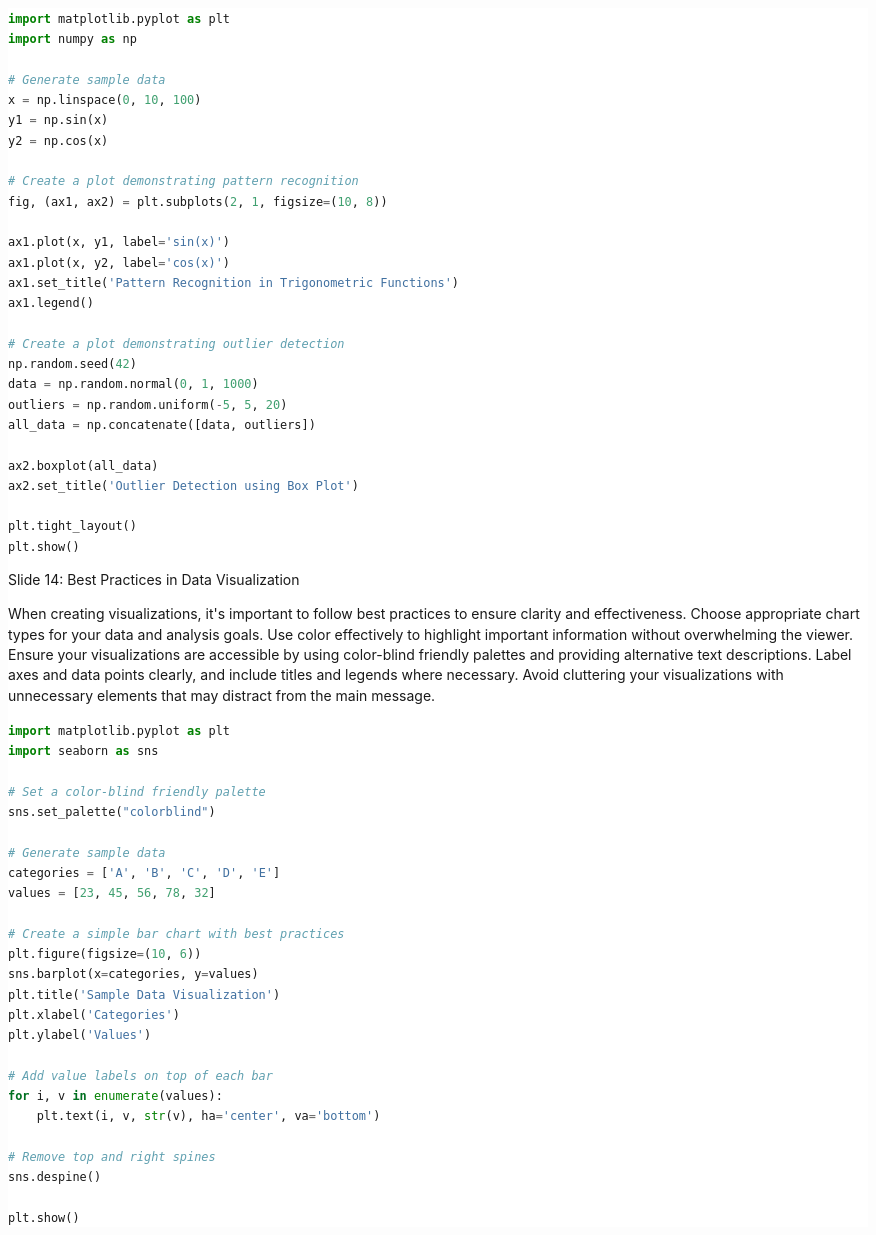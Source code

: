 ```python
import matplotlib.pyplot as plt
import numpy as np

# Generate sample data
x = np.linspace(0, 10, 100)
y1 = np.sin(x)
y2 = np.cos(x)

# Create a plot demonstrating pattern recognition
fig, (ax1, ax2) = plt.subplots(2, 1, figsize=(10, 8))

ax1.plot(x, y1, label='sin(x)')
ax1.plot(x, y2, label='cos(x)')
ax1.set_title('Pattern Recognition in Trigonometric Functions')
ax1.legend()

# Create a plot demonstrating outlier detection
np.random.seed(42)
data = np.random.normal(0, 1, 1000)
outliers = np.random.uniform(-5, 5, 20)
all_data = np.concatenate([data, outliers])

ax2.boxplot(all_data)
ax2.set_title('Outlier Detection using Box Plot')

plt.tight_layout()
plt.show()
```

Slide 14: Best Practices in Data Visualization

When creating visualizations, it's important to follow best practices to ensure clarity and effectiveness. Choose appropriate chart types for your data and analysis goals. Use color effectively to highlight important information without overwhelming the viewer. Ensure your visualizations are accessible by using color-blind friendly palettes and providing alternative text descriptions. Label axes and data points clearly, and include titles and legends where necessary. Avoid cluttering your visualizations with unnecessary elements that may distract from the main message.

```python
import matplotlib.pyplot as plt
import seaborn as sns

# Set a color-blind friendly palette
sns.set_palette("colorblind")

# Generate sample data
categories = ['A', 'B', 'C', 'D', 'E']
values = [23, 45, 56, 78, 32]

# Create a simple bar chart with best practices
plt.figure(figsize=(10, 6))
sns.barplot(x=categories, y=values)
plt.title('Sample Data Visualization')
plt.xlabel('Categories')
plt.ylabel('Values')

# Add value labels on top of each bar
for i, v in enumerate(values):
    plt.text(i, v, str(v), ha='center', va='bottom')

# Remove top and right spines
sns.despine()

plt.show()
```